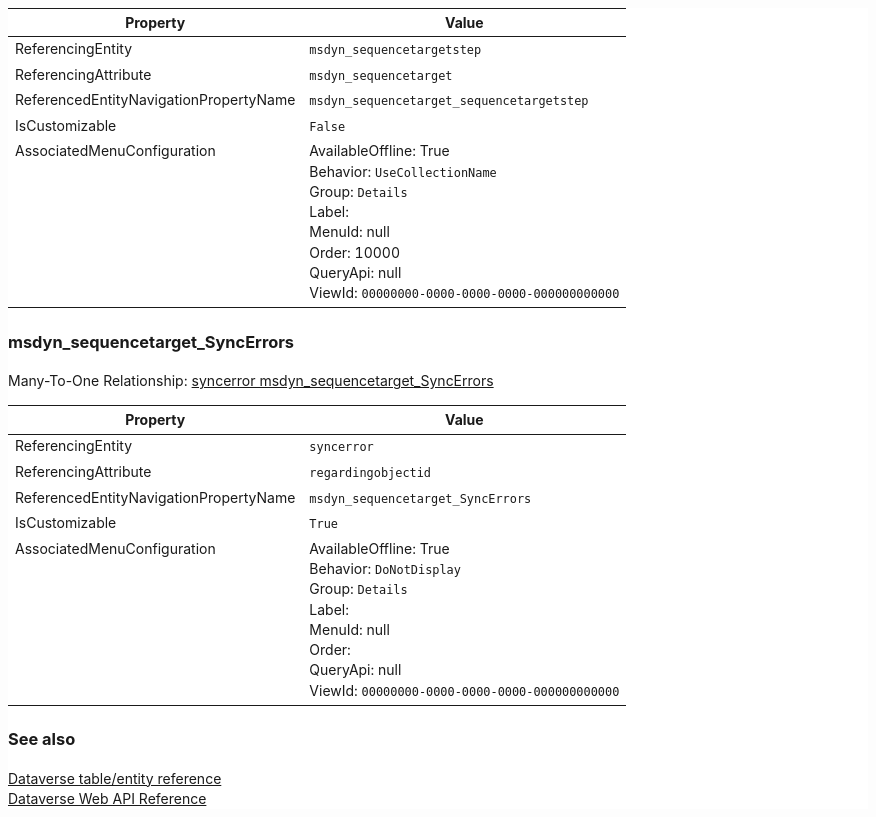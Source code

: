 |Property|Value|
|---|---|
|ReferencingEntity|`msdyn_sequencetargetstep`|
|ReferencingAttribute|`msdyn_sequencetarget`|
|ReferencedEntityNavigationPropertyName|`msdyn_sequencetarget_sequencetargetstep`|
|IsCustomizable|`False`|
|AssociatedMenuConfiguration|AvailableOffline: True<br />Behavior: `UseCollectionName`<br />Group: `Details`<br />Label: <br />MenuId: null<br />Order: 10000<br />QueryApi: null<br />ViewId: `00000000-0000-0000-0000-000000000000`|

### <a name="BKMK_msdyn_sequencetarget_SyncErrors"></a> msdyn_sequencetarget_SyncErrors

Many-To-One Relationship: [syncerror msdyn_sequencetarget_SyncErrors](syncerror.md#BKMK_msdyn_sequencetarget_SyncErrors)

|Property|Value|
|---|---|
|ReferencingEntity|`syncerror`|
|ReferencingAttribute|`regardingobjectid`|
|ReferencedEntityNavigationPropertyName|`msdyn_sequencetarget_SyncErrors`|
|IsCustomizable|`True`|
|AssociatedMenuConfiguration|AvailableOffline: True<br />Behavior: `DoNotDisplay`<br />Group: `Details`<br />Label: <br />MenuId: null<br />Order: <br />QueryApi: null<br />ViewId: `00000000-0000-0000-0000-000000000000`|



### See also

[Dataverse table/entity reference](/power-apps/developer/data-platform/reference/about-entity-reference)  
[Dataverse Web API Reference](/power-apps/developer/data-platform/webapi/reference/about)   

